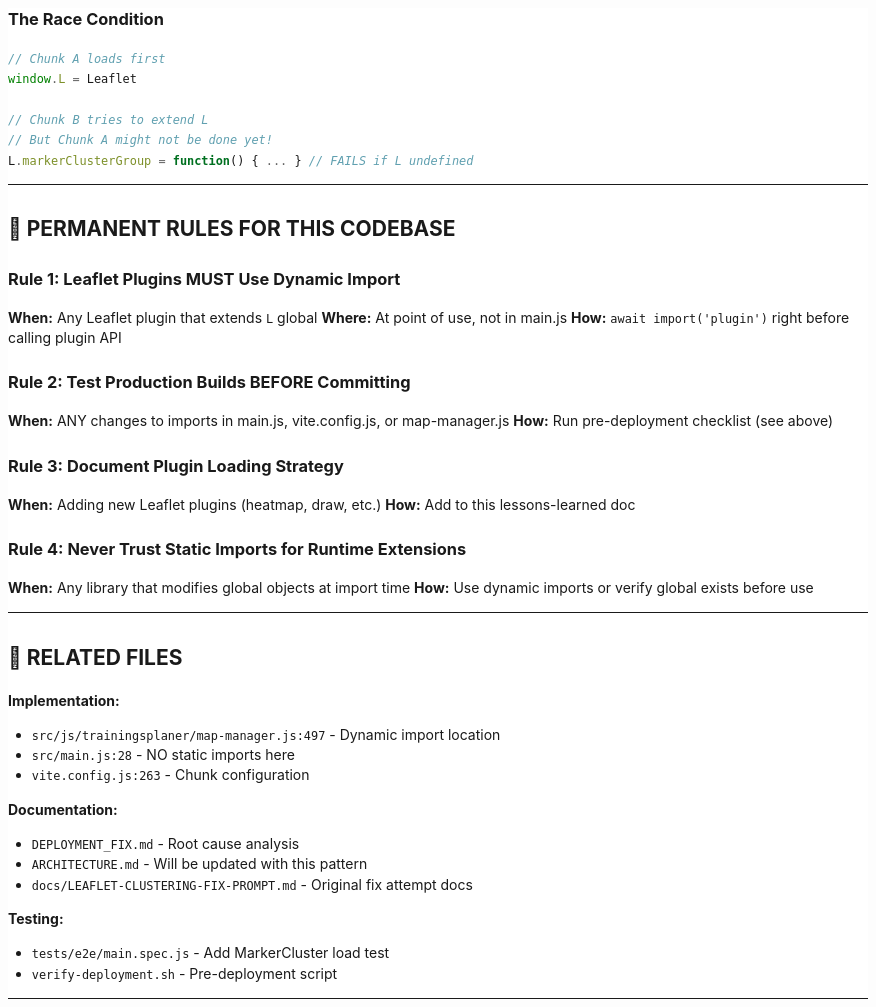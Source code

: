 ### The Race Condition
```javascript
// Chunk A loads first
window.L = Leaflet

// Chunk B tries to extend L
// But Chunk A might not be done yet!
L.markerClusterGroup = function() { ... } // FAILS if L undefined
```

---

## 🎯 PERMANENT RULES FOR THIS CODEBASE

### Rule 1: Leaflet Plugins MUST Use Dynamic Import
**When:** Any Leaflet plugin that extends `L` global
**Where:** At point of use, not in main.js
**How:** `await import('plugin')` right before calling plugin API

### Rule 2: Test Production Builds BEFORE Committing
**When:** ANY changes to imports in main.js, vite.config.js, or map-manager.js
**How:** Run pre-deployment checklist (see above)

### Rule 3: Document Plugin Loading Strategy
**When:** Adding new Leaflet plugins (heatmap, draw, etc.)
**How:** Add to this lessons-learned doc

### Rule 4: Never Trust Static Imports for Runtime Extensions
**When:** Any library that modifies global objects at import time
**How:** Use dynamic imports or verify global exists before use

---

## 🔗 RELATED FILES

**Implementation:**
- `src/js/trainingsplaner/map-manager.js:497` - Dynamic import location
- `src/main.js:28` - NO static imports here
- `vite.config.js:263` - Chunk configuration

**Documentation:**
- `DEPLOYMENT_FIX.md` - Root cause analysis
- `ARCHITECTURE.md` - Will be updated with this pattern
- `docs/LEAFLET-CLUSTERING-FIX-PROMPT.md` - Original fix attempt docs

**Testing:**
- `tests/e2e/main.spec.js` - Add MarkerCluster load test
- `verify-deployment.sh` - Pre-deployment script

---
